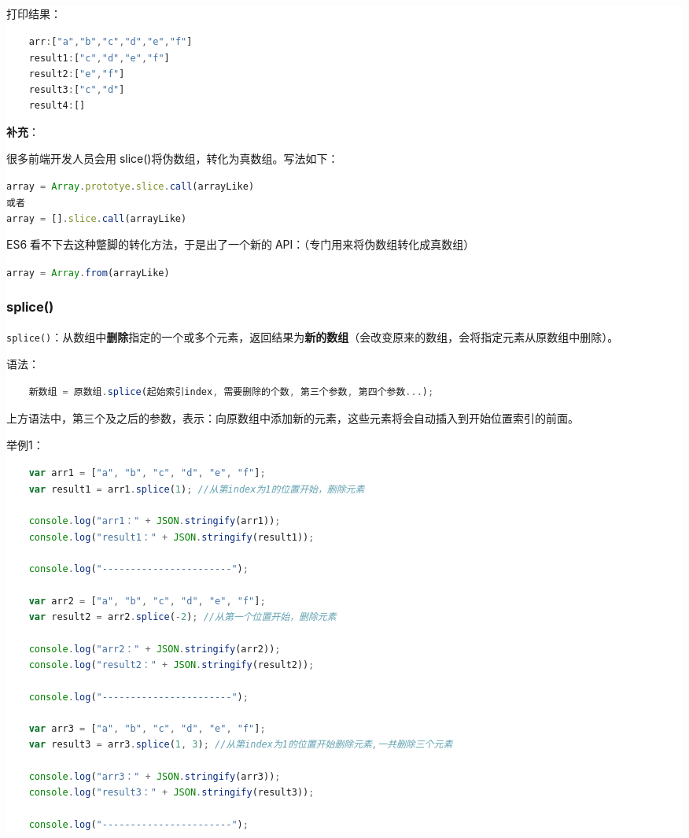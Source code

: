 打印结果：

```javascript
	arr:["a","b","c","d","e","f"]
	result1:["c","d","e","f"]
	result2:["e","f"]
	result3:["c","d"]
	result4:[]
```


**补充**：

很多前端开发人员会用 slice()将伪数组，转化为真数组。写法如下：

```javascript
array = Array.prototye.slice.call(arrayLike)
或者
array = [].slice.call(arrayLike)
```


ES6 看不下去这种蹩脚的转化方法，于是出了一个新的 API：（专门用来将伪数组转化成真数组）

```javascript
array = Array.from(arrayLike)
```


### splice()

`splice()`：从数组中**删除**指定的一个或多个元素，返回结果为**新的数组**（会改变原来的数组，会将指定元素从原数组中删除）。

语法：

```javascript
	新数组 = 原数组.splice(起始索引index, 需要删除的个数, 第三个参数, 第四个参数...);
```

上方语法中，第三个及之后的参数，表示：向原数组中添加新的元素，这些元素将会自动插入到开始位置索引的前面。

举例1：

```javascript
	var arr1 = ["a", "b", "c", "d", "e", "f"];
	var result1 = arr1.splice(1); //从第index为1的位置开始，删除元素

	console.log("arr1：" + JSON.stringify(arr1));
	console.log("result1：" + JSON.stringify(result1));

	console.log("-----------------------");

	var arr2 = ["a", "b", "c", "d", "e", "f"];
	var result2 = arr2.splice(-2); //从第一个位置开始，删除元素

	console.log("arr2：" + JSON.stringify(arr2));
	console.log("result2：" + JSON.stringify(result2));

	console.log("-----------------------");

	var arr3 = ["a", "b", "c", "d", "e", "f"];
	var result3 = arr3.splice(1, 3); //从第index为1的位置开始删除元素,一共删除三个元素

	console.log("arr3：" + JSON.stringify(arr3));
	console.log("result3：" + JSON.stringify(result3));

	console.log("-----------------------");
```

